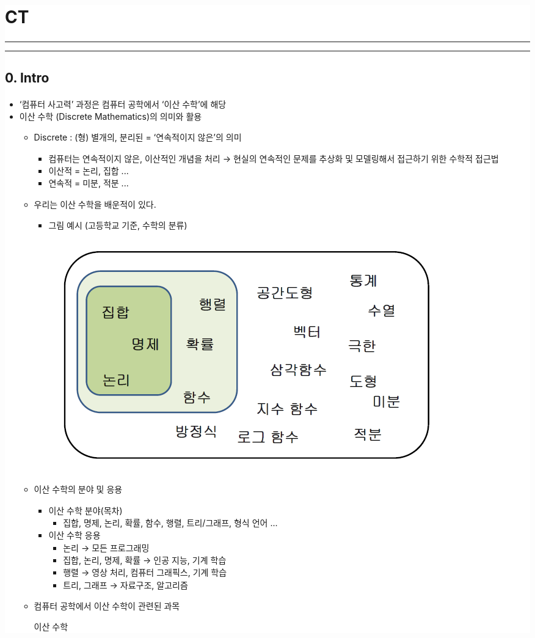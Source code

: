 # CT

---

---

## 0. Intro

- ‘컴퓨터 사고력’ 과정은 컴퓨터 공학에서 ‘이산 수학’에 해당
- 이산 수학 (Discrete Mathematics)의 의미와 활용
    - Discrete : (형) 별개의, 분리된 = ‘연속적이지 않은’의 의미
        - 컴퓨터는 연속적이지 않은, 이산적인 개념을 처리
        → 현실의 연속적인 문제를 추상화 및 모델링해서 접근하기 위한 수학적 접근법
        - 이산적 = 논리, 집합 ...
        - 연속적 = 미분, 적분 ...
    - 우리는 이산 수학을 배운적이 있다.
        - 그림 예시 (고등학교 기준, 수학의 분류)
            
            ![Untitled](CT%2097218e058a9f463d80186f73a8a51ad8/Untitled.png)
            
    - 이산 수학의 분야 및 응용
        - 이산 수학 분야(목차)
            - 집합, 명제, 논리, 확률, 함수, 행렬, 트리/그래프, 형식 언어 ...
        - 이산 수학 응용
            - 논리 → 모든 프로그래밍
            - 집합, 논리, 명제, 확률 → 인공 지능, 기계 학습
            - 행렬 → 영상 처리, 컴퓨터 그래픽스, 기계 학습
            - 트리, 그래프 → 자료구조, 알고리즘
    - 컴퓨터 공학에서 이산 수학이 관련된 과목
        
        이산 수학 
        